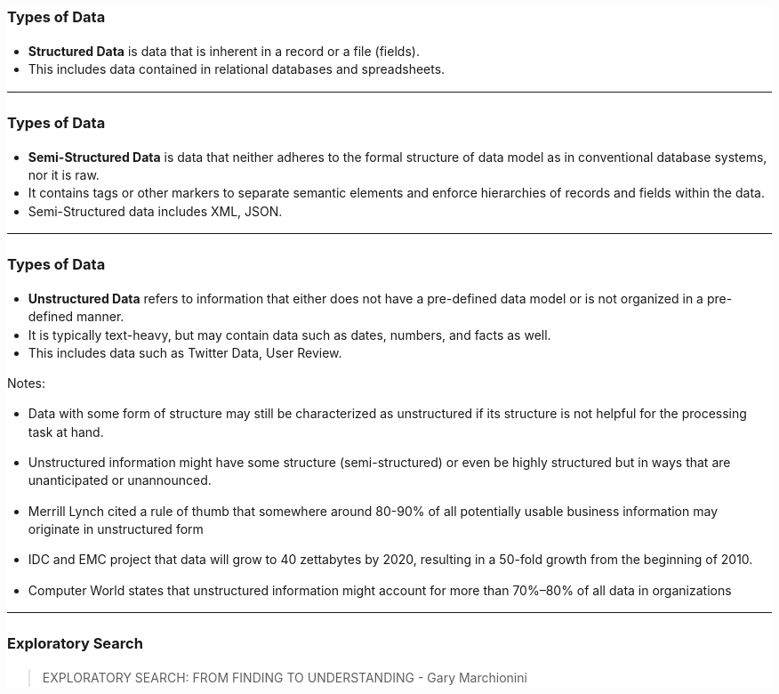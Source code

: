 ### Types of Data

- **Structured Data** is data that is inherent in a record or a file (fields).
- This includes data contained in relational databases and spreadsheets.

---

### Types of Data

- **Semi-Structured Data** is data that neither adheres to the formal structure of data model as in conventional database systems, nor it is raw.
- It contains tags or other markers to separate semantic elements and enforce hierarchies of records and fields within the data.
- Semi-Structured data includes XML, JSON.

---

### Types of Data

- **Unstructured Data** refers to information that either does not have a pre-defined data model or is not organized in a pre-defined manner.
- It is typically text-heavy, but may contain data such as dates, numbers, and facts as well.
- This includes data such as Twitter Data, User Review.

Notes:
- Data with some form of structure may still be characterized as unstructured if its structure is not helpful for the processing task at hand.
- Unstructured information might have some structure (semi-structured) or even be highly structured but in ways that are unanticipated or unannounced.

- Merrill Lynch cited a rule of thumb that somewhere around 80-90% of all potentially usable business information may originate in unstructured form
- IDC and EMC project that data will grow to 40 zettabytes by 2020, resulting in a 50-fold growth from the beginning of 2010.
- Computer World states that unstructured information might account for more than 70%–80% of all data in organizations

---

### Exploratory Search

> EXPLORATORY SEARCH: FROM FINDING TO UNDERSTANDING - Gary Marchionini